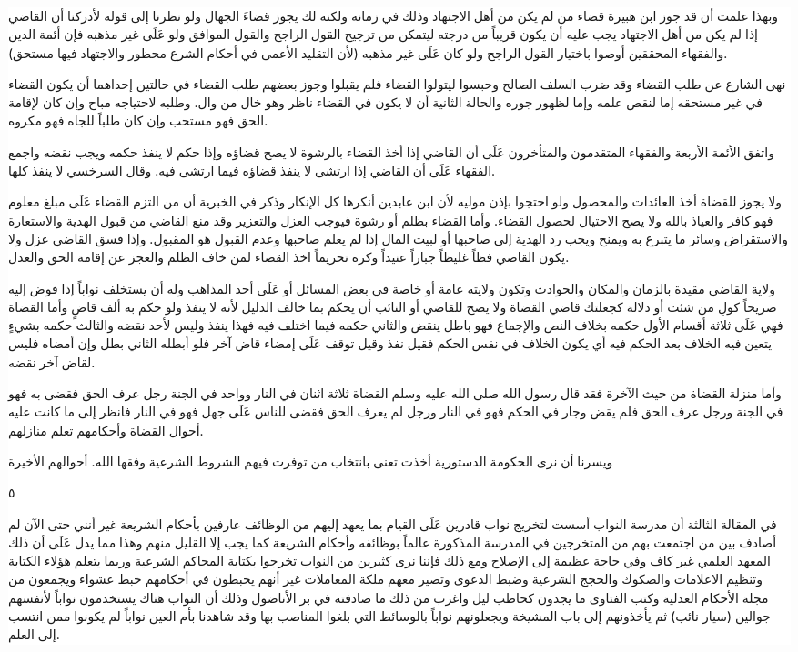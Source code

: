 

 وبهذا علمت أن قد جوز ابن هبيرة قضاء من لم يكن من أهل الاجتهاد وذلك في زمانه ولكنه لك يجوز قضاءَ الجهال ولو نظرنا إلى قوله لأدركنا أن القاضي إذا لم يكن من أهل الاجتهاد يجب عليه أن يكون قريباً من درجته ليتمكن من ترجيح القول الراجح والقول الموافق ولو عَلَى غير مذهبه فإن أئمة الدين والفقهاء المحققين أوصوا باختيار القول الراجح ولو كان عَلَى غير مذهبه (لأن التقليد الأعمى في أحكام الشرع محظور والاجتهاد فيها مستحق). 



 نهى الشارع عن طلب القضاء وقد ضرب السلف الصالح وحبسوا ليتولوا القضاء فلم يقبلوا وجوز بعضهم طلب القضاء في حالتين إحداهما أن يكون القضاء في غير مستحقه إما لنقص علمه وإما لظهور جوره والحالة الثانية أن لا يكون في القضاء ناظر وهو خال من وال. وطلبه لاحتياجه مباح وإن كان لإقامة الحق فهو مستحب وإن كان طلباً للجاه فهو   مكروه. 



 واتفق الأئمة الأربعة والفقهاء المتقدمون والمتأخرون عَلَى أن القاضي إذا أخذ القضاء بالرشوة لا يصح قضاؤه وإذا حكم لا ينفذ حكمه ويجب نقضه واجمع الفقهاء عَلَى أن القاضي إذا ارتشى لا ينفذ قضاؤه فيما ارتشى فيه. وقال السرخسي لا ينفذ كلها. 



 ولا يجوز للقضاة أخذ العائدات والمحصول ولو احتجوا بإذن موليه لأن ابن عابدين أنكرها كل الإنكار وذكر في الخبرية أن من التزم القضاء عَلَى مبلغ معلوم فهو كافر والعياذ بالله ولا يصح الاحتيال لحصول القضاء. وأما القضاء بظلم أو رشوة فيوجب العزل والتعزير وقد منع القاضي من قبول الهدية والاستعارة والاستقراض وسائر ما يتبرع به ويمنح ويجب رد الهدية إلى صاحبها أو لبيت المال إذا لم يعلم صاحبها وعدم القبول هو المقبول. وإذا فسق القاضي عزل ولا يكون القاضي فظاً غليظاً جباراً عنيداً وكره تحريماً اخذ القضاء لمن خاف الظلم والعجز عن إقامة الحق والعدل. 



 ولاية القاضي مقيدة بالزمان والمكان والحوادث وتكون ولايته عامة أو خاصة في بعض المسائل أو عَلَى أحد المذاهب وله أن يستخلف نواباً إذا فوض إليه صريحاً كولِ من شئت أو دلالة كجعلتك قاضي القضاة ولا يصح للقاضي أو النائب أن يحكم بما خالف الدليل لأنه لا ينفذ ولو حكم به ألف قاضٍ وأما القضاة فهي عَلَى ثلاثة أقسام الأول حكمه بخلاف النص والإجماع فهو باطل ينقض والثاني حكمه فيما اختلف فيه فهذا ينفذ وليس لأحد نقضه والثالث حكمه بشيءٍ يتعين فيه الخلاف بعد الحكم فيه أي يكون الخلاف في نفس الحكم فقيل نفذ وقيل توقف عَلَى إمضاء قاض آخر فلو أبطله الثاني بطل وإن أمضاه فليس لقاض آخر نقضه. 



 وأما منزلة القضاة من حيث الآخرة فقد قال رسول الله صلى الله عليه وسلم القضاة ثلاثة اثنان في النار وواحد في الجنة رجل عرف الحق فقضى به فهو في الجنة ورجل عرف الحق فلم يقض وجار في الحكم فهو في النار ورجل لم يعرف الحق فقضى للناس عَلَى جهل فهو في النار فانظر إلى ما كانت عليه أحوال القضاة وأحكامهم تعلم منازلهم. 



 ويسرنا أن نرى الحكومة الدستورية أخذت تعنى بانتخاب من توفرت فيهم الشروط الشرعية وفقها الله.   أحوالهم الأخيرة 



 ٥ 



 في المقالة الثالثة أن مدرسة النواب أسست لتخريج نواب قادرين عَلَى القيام بما يعهد إليهم من الوظائف عارفين بأحكام الشريعة غير أنني حتى الآن لم أصادف بين من اجتمعت بهم من المتخرجين في المدرسة المذكورة عالماً بوظائفه وأحكام الشريعة كما يجب إلا القليل منهم وهذا مما يدل عَلَى أن ذلك المعهد العلمي غير كاف وفي حاجة عظيمة إلى الإصلاح ومع ذلك فإننا نرى كثيرين من النواب تخرجوا بكتابة المحاكم الشرعية وربما يتعلم هؤلاء الكتابة وتنظيم الاعلامات والصكوك والحجج الشرعية وضبط الدعوى وتصير معهم ملكة المعاملات غير أنهم يخبطون في أحكامهم خبط عشواء ويجمعون من مجلة الأحكام العدلية وكتب الفتاوى ما يجدون كحاطب ليل واغرب من ذلك ما صادفته في بر الأناضول وذلك أن النواب هناك يستخدمون نواباً لأنفسهم جوالين (سيار نائب) ثم يأخذونهم إلى باب المشيخة ويجعلونهم نواباً بالوسائط التي بلغوا المناصب بها وقد شاهدنا بأم العين نواباً لم يكونوا ممن انتسب إلى العلم. 
